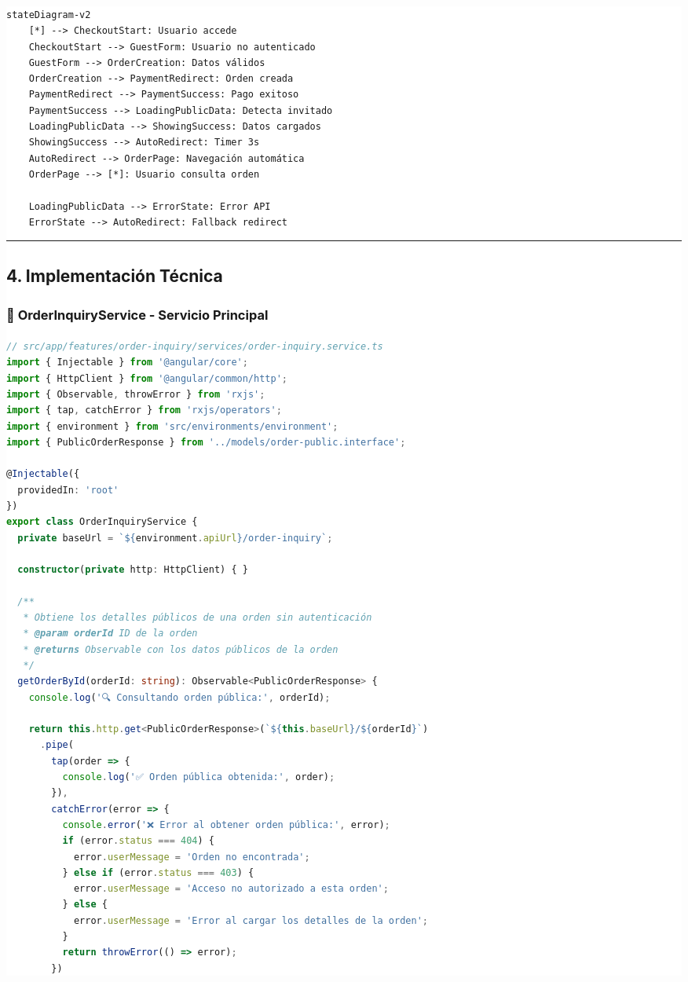 ```mermaid
stateDiagram-v2
    [*] --> CheckoutStart: Usuario accede
    CheckoutStart --> GuestForm: Usuario no autenticado
    GuestForm --> OrderCreation: Datos válidos
    OrderCreation --> PaymentRedirect: Orden creada
    PaymentRedirect --> PaymentSuccess: Pago exitoso
    PaymentSuccess --> LoadingPublicData: Detecta invitado
    LoadingPublicData --> ShowingSuccess: Datos cargados
    ShowingSuccess --> AutoRedirect: Timer 3s
    AutoRedirect --> OrderPage: Navegación automática
    OrderPage --> [*]: Usuario consulta orden
  
    LoadingPublicData --> ErrorState: Error API
    ErrorState --> AutoRedirect: Fallback redirect
```

---

## 4. Implementación Técnica

### 🔧 **OrderInquiryService - Servicio Principal**

```typescript
// src/app/features/order-inquiry/services/order-inquiry.service.ts
import { Injectable } from '@angular/core';
import { HttpClient } from '@angular/common/http';
import { Observable, throwError } from 'rxjs';
import { tap, catchError } from 'rxjs/operators';
import { environment } from 'src/environments/environment';
import { PublicOrderResponse } from '../models/order-public.interface';

@Injectable({
  providedIn: 'root'
})
export class OrderInquiryService {
  private baseUrl = `${environment.apiUrl}/order-inquiry`;

  constructor(private http: HttpClient) { }

  /**
   * Obtiene los detalles públicos de una orden sin autenticación
   * @param orderId ID de la orden
   * @returns Observable con los datos públicos de la orden
   */
  getOrderById(orderId: string): Observable<PublicOrderResponse> {
    console.log('🔍 Consultando orden pública:', orderId);
  
    return this.http.get<PublicOrderResponse>(`${this.baseUrl}/${orderId}`)
      .pipe(
        tap(order => {
          console.log('✅ Orden pública obtenida:', order);
        }),
        catchError(error => {
          console.error('❌ Error al obtener orden pública:', error);
          if (error.status === 404) {
            error.userMessage = 'Orden no encontrada';
          } else if (error.status === 403) {
            error.userMessage = 'Acceso no autorizado a esta orden';
          } else {
            error.userMessage = 'Error al cargar los detalles de la orden';
          }
          return throwError(() => error);
        })
```